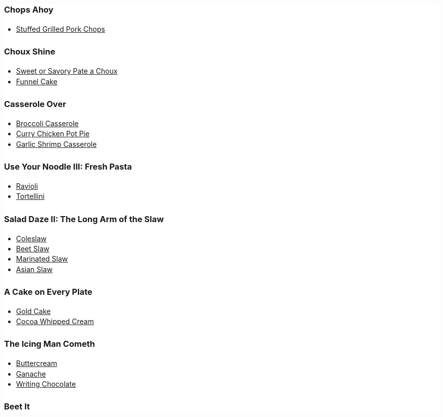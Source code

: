 ### Chops Ahoy

-   [Stuffed Grilled Pork
    Chops](https://www.foodnetwork.com/recipes/alton-brown/stuffed-grilled-pork-chops-recipe-1940377)

### Choux Shine

-   [Sweet or Savory Pate a
    Choux](https://www.foodnetwork.com/recipes/alton-brown/sweet-or-savory-pate-a-choux-recipe-1913361)
-   [Funnel
    Cake](https://www.foodnetwork.com/recipes/alton-brown/funnel-cake-recipe-1912956)

### Casserole Over

-   [Broccoli
    Casserole](https://www.foodnetwork.com/recipes/alton-brown/broccoli-casserole-recipe-1940671)
-   [Curry Chicken Pot
    Pie](https://www.foodnetwork.com/recipes/alton-brown/curry-chicken-pot-pie-recipe-1912950)
-   [Garlic Shrimp
    Casserole](https://www.foodnetwork.com/recipes/alton-brown/garlic-shrimp-casserole-recipe-1912929)

### Use Your Noodle III: Fresh Pasta

-   [Ravioli](https://www.foodnetwork.com/recipes/alton-brown/ravioli-recipe-1940188)
-   [Tortellini](https://www.foodnetwork.com/recipes/alton-brown/tortellini-recipe-2011857)

### Salad Daze II: The Long Arm of the Slaw

-   [Coleslaw](https://www.foodnetwork.com/recipes/alton-brown/coleslaw-recipe-1913464)
-   [Beet
    Slaw](https://www.foodnetwork.com/recipes/alton-brown/beet-slaw-recipe-1940942)
-   [Marinated
    Slaw](https://www.foodnetwork.com/recipes/alton-brown/marinated-slaw-recipe-1940867)
-   [Asian
    Slaw](https://www.foodnetwork.com/recipes/alton-brown/asian-slaw-recipe-1913307)

### A Cake on Every Plate

-   [Gold
    Cake](https://www.foodnetwork.com/recipes/alton-brown/gold-cake-recipe-1913120)
-   [Cocoa Whipped
    Cream](https://www.foodnetwork.com/recipes/alton-brown/cocoa-whipped-cream-recipe-1940855)

### The Icing Man Cometh

-   [Buttercream](https://www.foodnetwork.com/recipes/alton-brown/buttercream-recipe-1913633)
-   [Ganache](https://www.foodnetwork.com/recipes/alton-brown/ganache-recipe-1940765)
-   [Writing
    Chocolate](https://www.foodnetwork.com/recipes/alton-brown/writing-chocolate-recipe-1940985)

### Beet It
